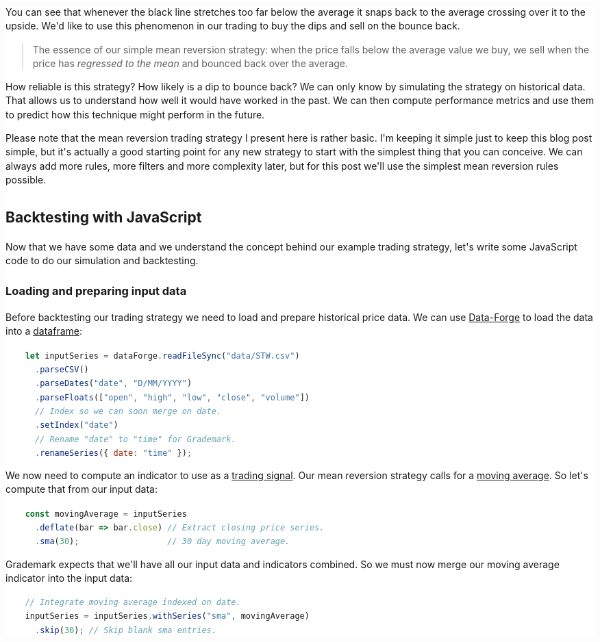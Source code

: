 You can see that whenever the black line stretches too far below the average it snaps back to the average crossing over it to the upside. We'd like to use this phenomenon in our trading to buy the dips and sell on the bounce back. 

> The essence of our simple mean reversion strategy: when the price falls below the average value we buy, we sell when the price has *regressed to the mean* and bounced back over the average.

How reliable is this strategy? How likely is a dip to bounce back? We can only know by simulating the strategy on historical data. That allows us to understand how well it would have worked in the past. We can then compute performance metrics and use them to predict how this technique might perform in the future.

Please note that the mean reversion trading strategy I present here is rather basic. I'm keeping it simple just to keep this blog post simple, but it's actually a good starting point for any new strategy to start with the simplest thing that you can conceive. We can always add more rules, more filters and more complexity later, but for this post we'll use the simplest mean reversion rules possible.

## Backtesting with JavaScript

Now that we have some data and we understand the concept behind our example trading strategy, let's write some JavaScript code to do our simulation and backtesting.

### Loading and preparing input data

Before backtesting our trading strategy we need to load and prepare historical price data. We can use [Data-Forge](http://data-forge-js.com/) to load the data into a [dataframe](https://github.com/data-forge/data-forge-ts/blob/master/docs/concepts.md):

```javascript
    let inputSeries = dataForge.readFileSync("data/STW.csv") 
      .parseCSV()
      .parseDates("date", "D/MM/YYYY")
      .parseFloats(["open", "high", "low", "close", "volume"])
      // Index so we can soon merge on date.
      .setIndex("date") 
      // Rename "date" to "time" for Grademark.
      .renameSeries({ date: "time" });
```

We now need to compute an indicator to use as a [trading signal](https://www.investopedia.com/terms/t/trade-signal.asp). Our mean reversion strategy calls for a [moving average](https://en.wikipedia.org/wiki/Moving_average). So let's compute that from our input data:

```javascript
    const movingAverage = inputSeries
      .deflate(bar => bar.close) // Extract closing price series.
      .sma(30);                  // 30 day moving average.
```

Grademark expects that we'll have all our input data and indicators combined. So we must now merge our moving average indicator into the input data:

```javascript
    // Integrate moving average indexed on date.
    inputSeries = inputSeries.withSeries("sma", movingAverage) 
      .skip(30); // Skip blank sma entries.
```
